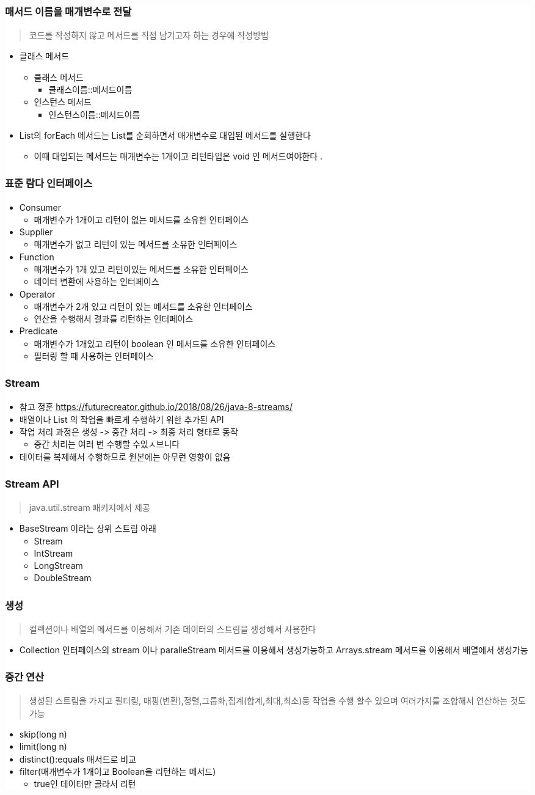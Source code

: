 ### 매서드 이름을 매개변수로 전달
> 코드를 작성하지 않고 메서드를 직접 남기고자 하는 경우에 작성방법
- 클래스 메서드 
  - 클래스 메서드 
    - 클래스이름::메서드이름
  - 인스턴스 메서드 
    - 인스턴스이름::메서드이름 

- List의 forEach 메서드는 List를 순회하면서 매개변수로 대입된 메서드를 실행한다 
  - 이때 대입되는 메서드는 매개변수는 1개이고 리턴타입은 void 인 메서드여야한다 .


### 표준 람다 인터페이스
- Consumer
  - 매개변수가 1개이고 리턴이 없는 메서드를 소유한 인터페이스 
- Supplier 
  - 매개변수가 없고 리턴이 있는 메서드를 소유한 인터페이스 
- Function
  - 매개변수가 1개 있고 리턴이있는 메서드를 소유한 인터페이스 
  - 데이터 변환에 사용하는 인터페이스
- Operator 
  - 매개변수가 2개 있고 리턴이 있는 메서드를 소유한 인터페이스 
  - 연산을 수행해서 결과를 리턴하는 인터페이스 
- Predicate
  - 매개변수가 1개있고 리턴이 boolean 인 메서드를 소유한 인터페이스 
  - 필터링 할 때 사용하는 인터페이스

### Stream
- 참고 정훈 https://futurecreator.github.io/2018/08/26/java-8-streams/
- 배열이나 List 의 작업을 빠르게 수행하기 위한 추가된 API
- 작업 처리 과정은 생성 -> 중간 처리 -> 최종 처리 형태로 동작
  - 중간 처리는 여러 번 수행할 수있ㅅ브니다 
- 데이터를 복제해서 수행하므로 원본에는 아무런 영향이 없음 

### Stream API
> java.util.stream 패키지에서 제공 
- BaseStream 이라는 상위 스트림 아래 
  - Stream
  - IntStream
  - LongStream
  - DoubleStream 

### 생성 
> 컬렉션이나 배열의 메서드를 이용해서 기존 데이터의 스트림을 생성해서 사용한다
- Collection 인터페이스의 stream 이나 paralleStream 메서드를 이용해서 생성가능하고 Arrays.stream 메서드를 이용해서 배열에서 생성가능 

### 중간 연산 
> 생성된 스트림을 가지고 필터링, 매핑(변환),정렬,그룹화,집계(합계,최대,최소)등 작업을 수행
할수 있으며 여러가지를 조합해서 연산하는 것도 가능 
- skip(long n)
- limit(long n)
- distinct():equals 매서드로 비교 
- filter(매개변수가 1개이고 Boolean을 리턴하는 메서드) 
  - true인 데이터만 골라서 리턴 
